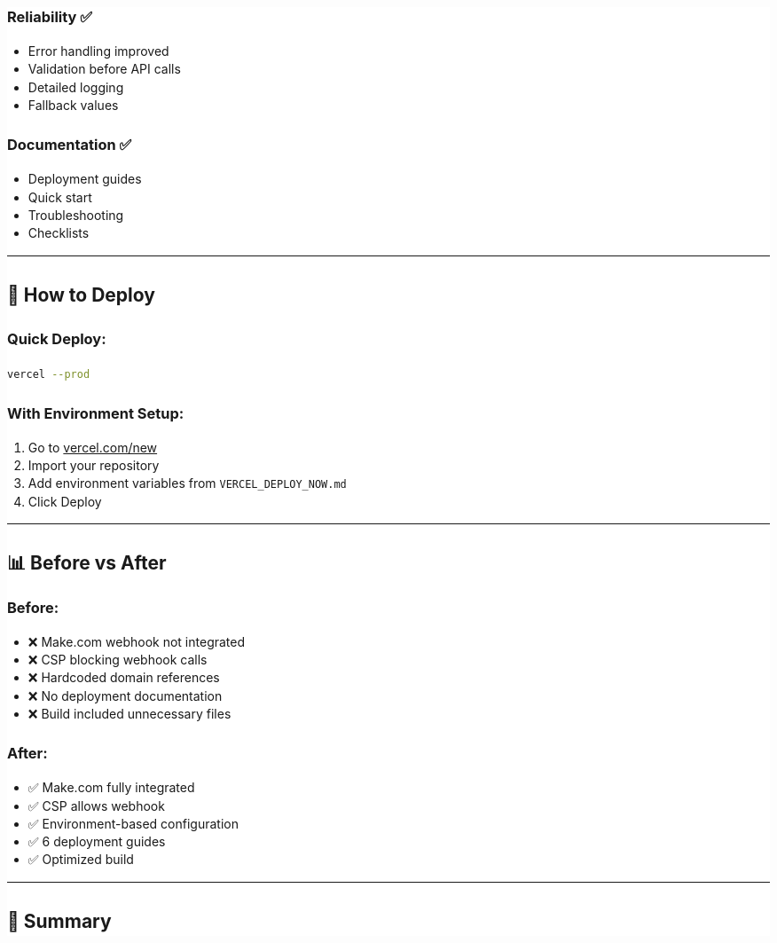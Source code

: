 ### Reliability ✅
- Error handling improved
- Validation before API calls
- Detailed logging
- Fallback values

### Documentation ✅
- Deployment guides
- Quick start
- Troubleshooting
- Checklists

---

## 🔄 How to Deploy

### Quick Deploy:
```bash
vercel --prod
```

### With Environment Setup:
1. Go to [vercel.com/new](https://vercel.com/new)
2. Import your repository
3. Add environment variables from `VERCEL_DEPLOY_NOW.md`
4. Click Deploy

---

## 📊 Before vs After

### Before:
- ❌ Make.com webhook not integrated
- ❌ CSP blocking webhook calls
- ❌ Hardcoded domain references
- ❌ No deployment documentation
- ❌ Build included unnecessary files

### After:
- ✅ Make.com fully integrated
- ✅ CSP allows webhook
- ✅ Environment-based configuration
- ✅ 6 deployment guides
- ✅ Optimized build

---

## 🎉 Summary
